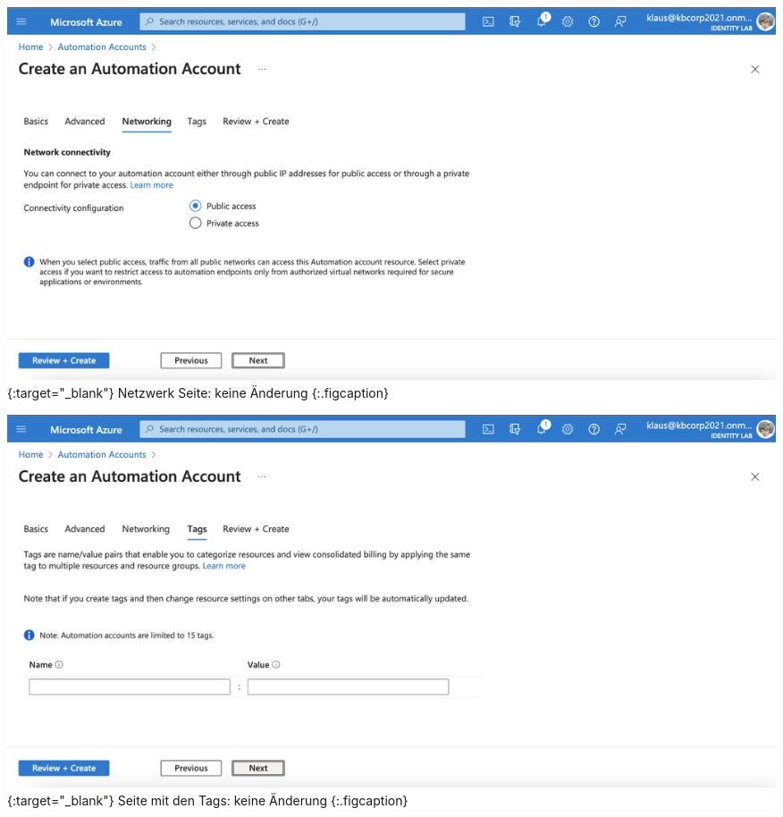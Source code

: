 [![StaledAutomation_4](/MyPics/2023-08-22-StaledAutomation_4.png)](/MyPics/2023-08-22-StaledAutomation_4.png){:target="_blank"}
Netzwerk Seite: keine Änderung
{:.figcaption}

[![StaledAutomation_5](/MyPics/2023-08-22-StaledAutomation_5.png)](/MyPics/2023-08-22-StaledAutomation_5.png){:target="_blank"}
Seite mit den Tags: keine Änderung
{:.figcaption}
